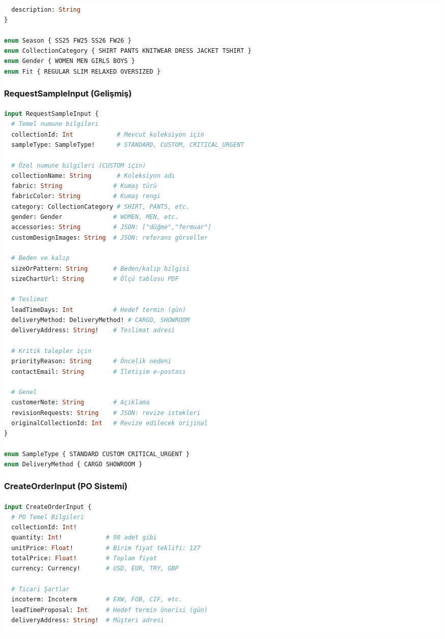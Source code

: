 ```graphql
  description: String
}

enum Season { SS25 FW25 SS26 FW26 }
enum CollectionCategory { SHIRT PANTS KNITWEAR DRESS JACKET TSHIRT }
enum Gender { WOMEN MEN GIRLS BOYS }
enum Fit { REGULAR SLIM RELAXED OVERSIZED }
```

### RequestSampleInput (Gelişmiş)
```graphql
input RequestSampleInput {
  # Temel numune bilgileri
  collectionId: Int            # Mevcut koleksiyon için
  sampleType: SampleType!      # STANDARD, CUSTOM, CRITICAL_URGENT
  
  # Özel numune bilgileri (CUSTOM için)
  collectionName: String       # Koleksiyon adı
  fabric: String              # Kumaş türü
  fabricColor: String         # Kumaş rengi
  category: CollectionCategory # SHIRT, PANTS, etc.
  gender: Gender              # WOMEN, MEN, etc.
  accessories: String         # JSON: ["düğme","fermuar"]
  customDesignImages: String  # JSON: referans görseller
  
  # Beden ve kalıp
  sizeOrPattern: String       # Beden/kalıp bilgisi
  sizeChartUrl: String        # Ölçü tablosu PDF
  
  # Teslimat
  leadTimeDays: Int           # Hedef termin (gün)
  deliveryMethod: DeliveryMethod! # CARGO, SHOWROOM
  deliveryAddress: String!    # Teslimat adresi
  
  # Kritik talepler için
  priorityReason: String      # Öncelik nedeni
  contactEmail: String        # İletişim e-postası
  
  # Genel
  customerNote: String        # Açıklama
  revisionRequests: String    # JSON: revize istekleri
  originalCollectionId: Int   # Revize edilecek orijinal
}

enum SampleType { STANDARD CUSTOM CRITICAL_URGENT }
enum DeliveryMethod { CARGO SHOWROOM }
```

### CreateOrderInput (PO Sistemi)
```graphql
input CreateOrderInput {
  # PO Temel Bilgileri
  collectionId: Int!
  quantity: Int!            # 98 adet gibi
  unitPrice: Float!         # Birim fiyat teklifi: 127
  totalPrice: Float!        # Toplam fiyat
  currency: Currency!       # USD, EUR, TRY, GBP
  
  # Ticari Şartlar
  incoterm: Incoterm        # EXW, FOB, CIF, etc.
  leadTimeProposal: Int     # Hedef termin önerisi (gün)
  deliveryAddress: String!  # Müşteri adresi
  
```